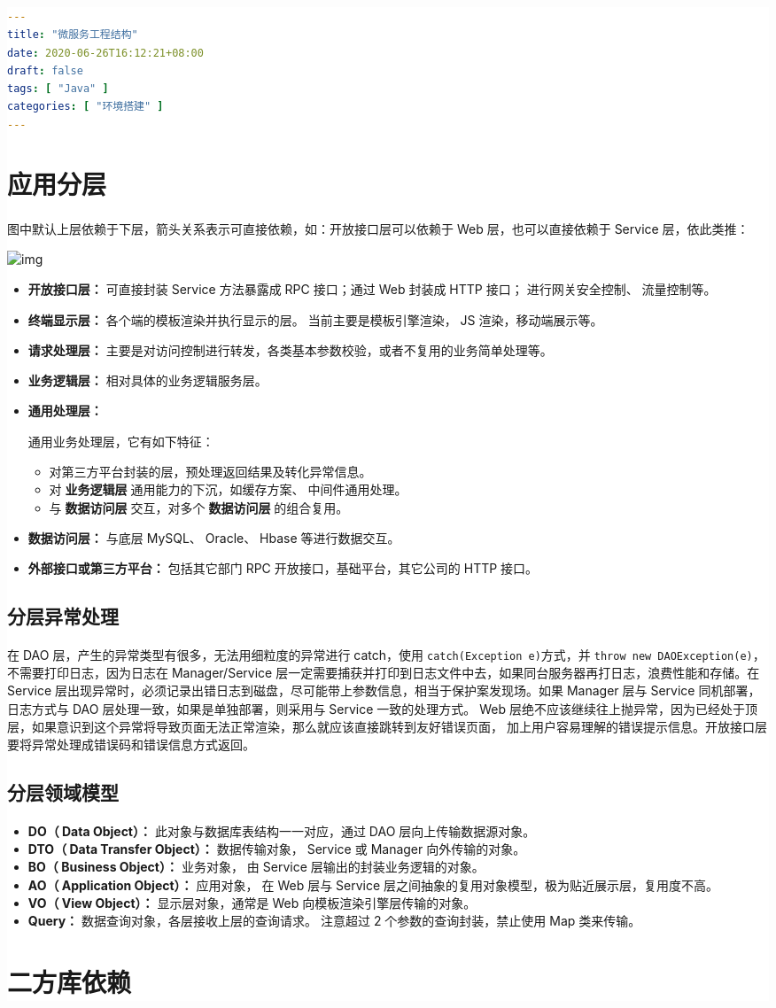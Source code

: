 ```yaml
---
title: "微服务工程结构"
date: 2020-06-26T16:12:21+08:00
draft: false
tags: [ "Java" ]
categories: [ "环境搭建" ]
---
```


# 应用分层

图中默认上层依赖于下层，箭头关系表示可直接依赖，如：开放接口层可以依赖于 Web 层，也可以直接依赖于 Service 层，依此类推：

![img](/img/environments/007001.png)

- **开放接口层：** 可直接封装 Service 方法暴露成 RPC 接口；通过 Web 封装成 HTTP 接口； 进行网关安全控制、 流量控制等。

- **终端显示层：** 各个端的模板渲染并执行显示的层。 当前主要是模板引擎渲染， JS 渲染，移动端展示等。

- **请求处理层：** 主要是对访问控制进行转发，各类基本参数校验，或者不复用的业务简单处理等。

- **业务逻辑层：** 相对具体的业务逻辑服务层。

- **通用处理层：**

  通用业务处理层，它有如下特征：

  - 对第三方平台封装的层，预处理返回结果及转化异常信息。
  - 对 **业务逻辑层** 通用能力的下沉，如缓存方案、 中间件通用处理。
  - 与 **数据访问层** 交互，对多个 **数据访问层** 的组合复用。

- **数据访问层：** 与底层 MySQL、 Oracle、 Hbase 等进行数据交互。

- **外部接口或第三方平台：** 包括其它部门 RPC 开放接口，基础平台，其它公司的 HTTP 接口。

## 分层异常处理

在 DAO 层，产生的异常类型有很多，无法用细粒度的异常进行 catch，使用 `catch(Exception e)`方式，并 `throw new DAOException(e)`，不需要打印日志，因为日志在 Manager/Service 层一定需要捕获并打印到日志文件中去，如果同台服务器再打日志，浪费性能和存储。在 Service 层出现异常时，必须记录出错日志到磁盘，尽可能带上参数信息，相当于保护案发现场。如果 Manager 层与 Service 同机部署，日志方式与 DAO 层处理一致，如果是单独部署，则采用与 Service 一致的处理方式。 Web 层绝不应该继续往上抛异常，因为已经处于顶层，如果意识到这个异常将导致页面无法正常渲染，那么就应该直接跳转到友好错误页面， 加上用户容易理解的错误提示信息。开放接口层要将异常处理成错误码和错误信息方式返回。

## 分层领域模型

- **DO（ Data Object）：** 此对象与数据库表结构一一对应，通过 DAO 层向上传输数据源对象。
- **DTO（ Data Transfer Object）：** 数据传输对象， Service 或 Manager 向外传输的对象。
- **BO（ Business Object）：** 业务对象， 由 Service 层输出的封装业务逻辑的对象。
- **AO（ Application Object）：** 应用对象， 在 Web 层与 Service 层之间抽象的复用对象模型，极为贴近展示层，复用度不高。
- **VO（ View Object）：** 显示层对象，通常是 Web 向模板渲染引擎层传输的对象。
- **Query：** 数据查询对象，各层接收上层的查询请求。 注意超过 2 个参数的查询封装，禁止使用 Map 类来传输。

# 二方库依赖

